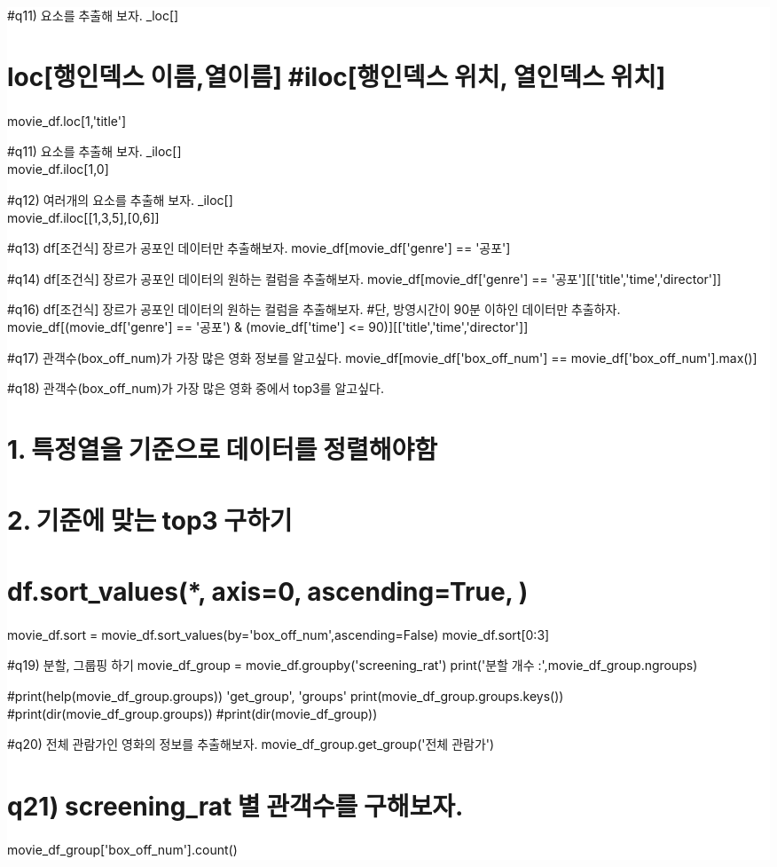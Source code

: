 #q11) 요소를 추출해 보자. _loc[]       
# loc[행인덱스 이름,열이름]     #iloc[행인덱스 위치, 열인덱스 위치]
movie_df.loc[1,'title']

#q11) 요소를 추출해 보자. _iloc[]       
movie_df.iloc[1,0]

#q12) 여러개의 요소를 추출해 보자. _iloc[]       
movie_df.iloc[[1,3,5],[0,6]]

#q13)  df[조건식] 장르가 공포인 데이터만 추출해보자.
movie_df[movie_df['genre'] == '공포']


#q14)  df[조건식]      장르가 공포인 데이터의 원하는 컬럼을 추출해보자.
movie_df[movie_df['genre'] == '공포'][['title','time','director']]


#q16)  df[조건식]      장르가 공포인 데이터의 원하는 컬럼을 추출해보자.
#단, 방영시간이 90분 이하인 데이터만 추출하자.
movie_df[(movie_df['genre'] == '공포') & (movie_df['time'] <= 90)][['title','time','director']]


#q17) 관객수(box_off_num)가 가장 많은 영화 정보를 알고싶다.
movie_df[movie_df['box_off_num'] == movie_df['box_off_num'].max()]

#q18) 관객수(box_off_num)가 가장 많은 영화 중에서 top3를 알고싶다.
# 1. 특정열을 기준으로 데이터를 정렬해야함
# 2. 기준에 맞는 top3 구하기
# df.sort_values(*, axis=0, ascending=True, )

movie_df.sort = movie_df.sort_values(by='box_off_num',ascending=False)
movie_df.sort[0:3]

#q19) 분할, 그룹핑 하기
movie_df_group = movie_df.groupby('screening_rat')
print('분할 개수 :',movie_df_group.ngroups)

#print(help(movie_df_group.groups))    'get_group', 'groups'
print(movie_df_group.groups.keys())
#print(dir(movie_df_group.groups))
#print(dir(movie_df_group))


#q20) 전체 관람가인 영화의 정보를 추출해보자.
movie_df_group.get_group('전체 관람가')

# q21) screening_rat 별 관객수를 구해보자.
movie_df_group['box_off_num'].count()

